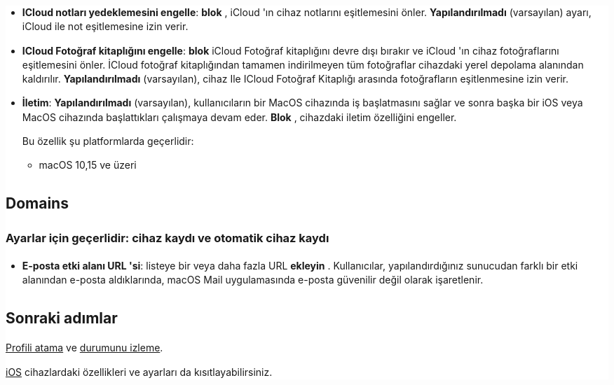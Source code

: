 - **ICloud notları yedeklemesini engelle**: **blok** , iCloud 'ın cihaz notlarını eşitlemesini önler. **Yapılandırılmadı** (varsayılan) ayarı, iCloud ile not eşitlemesine izin verir.
- **ICloud Fotoğraf kitaplığını engelle**: **blok** iCloud Fotoğraf kitaplığını devre dışı bırakır ve iCloud 'ın cihaz fotoğraflarını eşitlemesini önler. İCloud fotoğraf kitaplığından tamamen indirilmeyen tüm fotoğraflar cihazdaki yerel depolama alanından kaldırılır. **Yapılandırılmadı** (varsayılan), cihaz Ile ICloud Fotoğraf Kitaplığı arasında fotoğrafların eşitlenmesine izin verir.
- **İletim**: **Yapılandırılmadı** (varsayılan), kullanıcıların bir MacOS cihazında iş başlatmasını sağlar ve sonra başka bir iOS veya MacOS cihazında başlattıkları çalışmaya devam eder. **Blok** , cihazdaki iletim özelliğini engeller. 

  Bu özellik şu platformlarda geçerlidir:  
  - macOS 10,15 ve üzeri

## <a name="domains"></a>Domains

### <a name="settings-apply-to-device-enrollment-and-automated-device-enrollment"></a>Ayarlar için geçerlidir: cihaz kaydı ve otomatik cihaz kaydı

- **E-posta etki alanı URL 'si**: listeye bir veya daha fazla URL **ekleyin** . Kullanıcılar, yapılandırdığınız sunucudan farklı bir etki alanından e-posta aldıklarında, macOS Mail uygulamasında e-posta güvenilir değil olarak işaretlenir.

## <a name="next-steps"></a>Sonraki adımlar

[Profili atama](../device-profile-assign.md) ve [durumunu izleme](../device-profile-monitor.md).

[iOS](../device-restrictions-ios.md) cihazlardaki özellikleri ve ayarları da kısıtlayabilirsiniz.
